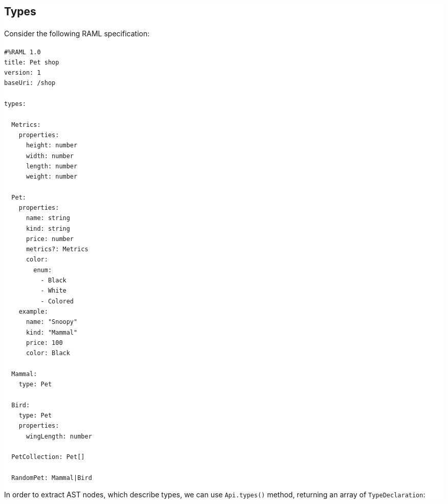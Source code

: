## Types

Consider the following RAML specification:

```
#%RAML 1.0
title: Pet shop
version: 1
baseUri: /shop

types:

  Metrics:
    properties:
      height: number
      width: number
      length: number
      weight: number

  Pet:
    properties:
      name: string
      kind: string
      price: number
      metrics?: Metrics
      color:
        enum:
          - Black
          - White
          - Colored
    example:
      name: "Snoopy"
      kind: "Mammal"
      price: 100
      color: Black

  Mammal:
    type: Pet

  Bird:
    type: Pet
    properties:
      wingLength: number
      
  PetCollection: Pet[]

  RandomPet: Mammal|Bird
```

In order to extract AST nodes, which describe types, we can use `Api.types()` method, returning an array of `TypeDeclaration`:
